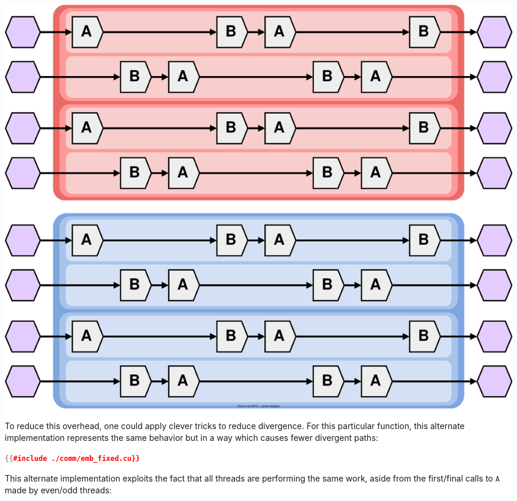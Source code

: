 ![](./comm/gpu_dag_mixed_normalized.drawio.svg)
</div>

To reduce this overhead, one could apply clever tricks to reduce divergence.
For this particular function, this alternate implementation represents the same behavior but in a way which causes fewer divergent paths:

```cpp
{{#include ./comm/emb_fixed.cu}}
```

This alternate implementation exploits the fact that all threads are performing the same work, aside from the first/final calls to `A` made by even/odd threads:

<div style="width: 70%; margin: auto;">
